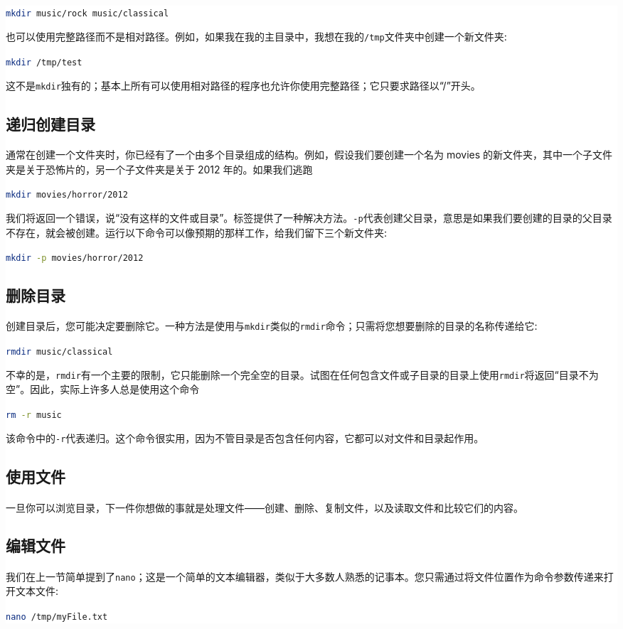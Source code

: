 ```sh
mkdir music/rock music/classical

```

也可以使用完整路径而不是相对路径。例如，如果我在我的主目录中，我想在我的`/tmp`文件夹中创建一个新文件夹:

```sh
mkdir /tmp/test

```

这不是`mkdir`独有的；基本上所有可以使用相对路径的程序也允许你使用完整路径；它只要求路径以“/”开头。

## 递归创建目录

通常在创建一个文件夹时，你已经有了一个由多个目录组成的结构。例如，假设我们要创建一个名为 movies 的新文件夹，其中一个子文件夹是关于恐怖片的，另一个子文件夹是关于 2012 年的。如果我们逃跑

```sh
mkdir movies/horror/2012

```

我们将返回一个错误，说“没有这样的文件或目录”。标签提供了一种解决方法。`-p`代表创建父目录，意思是如果我们要创建的目录的父目录不存在，就会被创建。运行以下命令可以像预期的那样工作，给我们留下三个新文件夹:

```sh
mkdir -p movies/horror/2012

```

## 删除目录

创建目录后，您可能决定要删除它。一种方法是使用与`mkdir`类似的`rmdir`命令；只需将您想要删除的目录的名称传递给它:

```sh
rmdir music/classical

```

不幸的是，`rmdir`有一个主要的限制，它只能删除一个完全空的目录。试图在任何包含文件或子目录的目录上使用`rmdir`将返回“目录不为空”。因此，实际上许多人总是使用这个命令

```sh
rm -r music

```

该命令中的`-r`代表递归。这个命令很实用，因为不管目录是否包含任何内容，它都可以对文件和目录起作用。

## 使用文件

一旦你可以浏览目录，下一件你想做的事就是处理文件——创建、删除、复制文件，以及读取文件和比较它们的内容。

## 编辑文件

我们在上一节简单提到了`nano`；这是一个简单的文本编辑器，类似于大多数人熟悉的记事本。您只需通过将文件位置作为命令参数传递来打开文本文件:

```sh
nano /tmp/myFile.txt

```
